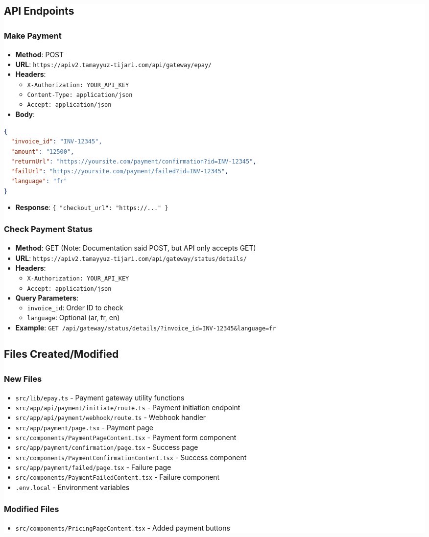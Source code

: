 ## API Endpoints

### Make Payment
- **Method**: POST
- **URL**: `https://apiv2.tamayyuz-tijari.com/api/gateway/epay/`
- **Headers**: 
  - `X-Authorization: YOUR_API_KEY`
  - `Content-Type: application/json`
  - `Accept: application/json`
- **Body**:
```json
{
  "invoice_id": "INV-12345",
  "amount": "12500",
  "returnUrl": "https://yoursite.com/payment/confirmation?id=INV-12345",
  "failUrl": "https://yoursite.com/payment/failed?id=INV-12345",
  "language": "fr"
}
```
- **Response**: `{ "checkout_url": "https://..." }`

### Check Payment Status
- **Method**: GET (Note: Documentation said POST, but API only accepts GET)
- **URL**: `https://apiv2.tamayyuz-tijari.com/api/gateway/status/details/`
- **Headers**: 
  - `X-Authorization: YOUR_API_KEY`
  - `Accept: application/json`
- **Query Parameters**:
  - `invoice_id`: Order ID to check
  - `language`: Optional (ar, fr, en)
- **Example**: `GET /api/gateway/status/details/?invoice_id=INV-12345&language=fr`

## Files Created/Modified

### New Files
- `src/lib/epay.ts` - Payment gateway utility functions
- `src/app/api/payment/initiate/route.ts` - Payment initiation endpoint
- `src/app/api/payment/webhook/route.ts` - Webhook handler
- `src/app/payment/page.tsx` - Payment page
- `src/components/PaymentPageContent.tsx` - Payment form component
- `src/app/payment/confirmation/page.tsx` - Success page
- `src/components/PaymentConfirmationContent.tsx` - Success component
- `src/app/payment/failed/page.tsx` - Failure page
- `src/components/PaymentFailedContent.tsx` - Failure component
- `.env.local` - Environment variables

### Modified Files
- `src/components/PricingPageContent.tsx` - Added payment buttons
